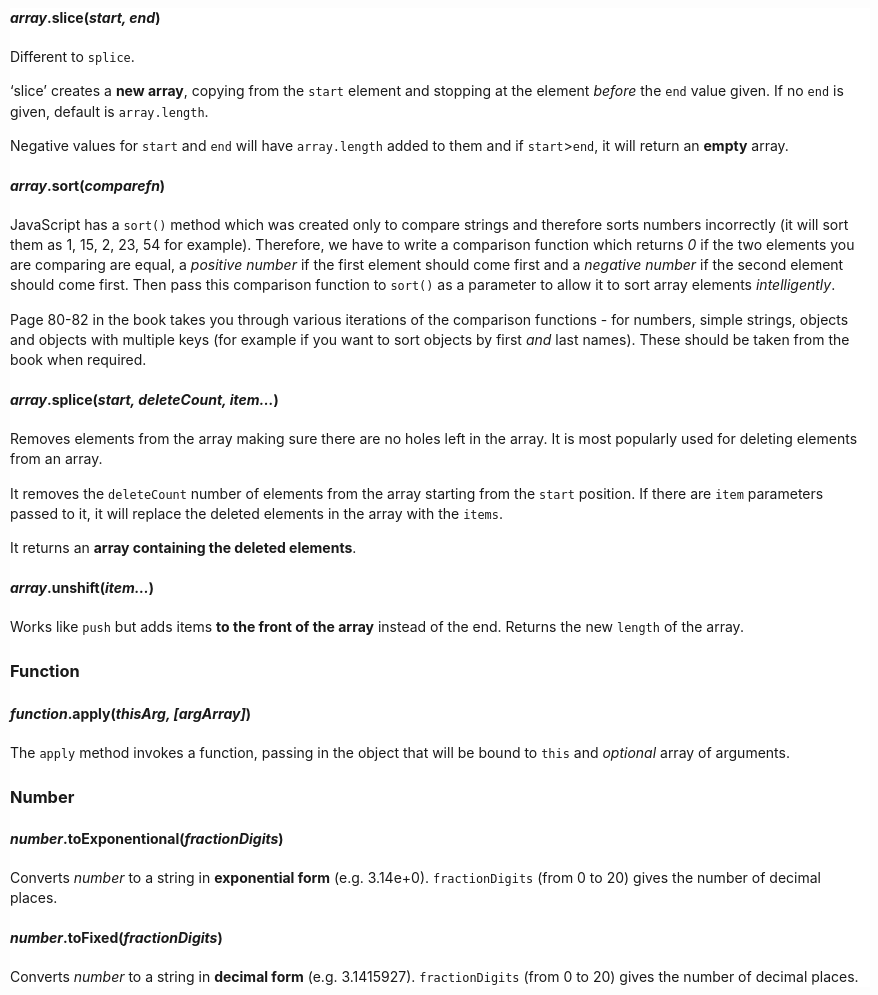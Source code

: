 #### *array*.slice(*start, end*)

Different to `splice`.

‘slice’ creates a **new array**, copying from the `start` element and stopping at the element *before* the `end` value given. If no `end` is given, default is `array.length`.

Negative values for `start` and `end` will have `array.length` added to them and if `start`&gt;`end`, it will return an **empty** array.

#### *array*.sort(*comparefn*)

JavaScript has a `sort()` method which was created only to compare strings and therefore sorts numbers incorrectly (it will sort them as 1, 15, 2, 23, 54 for example). Therefore, we have to write a comparison function which returns *0* if the two elements you are comparing are equal, a *positive number* if the first element should come first and a *negative number* if the second element should come first. Then pass this comparison function to `sort()` as a parameter to allow it to sort array elements *intelligently*.

Page 80-82 in the book takes you through various iterations of the comparison functions - for numbers, simple strings, objects and objects with multiple keys (for example if you want to sort objects by first *and* last names). These should be taken from the book when required.

#### *array*.splice(*start, deleteCount, item…*)

Removes elements from the array making sure there are no holes left in the array. It is most popularly used for deleting elements from an array.

It removes the `deleteCount` number of elements from the array starting from the `start` position. If there are `item` parameters passed to it, it will replace the deleted elements in the array with the `items`.

It returns an **array containing the deleted elements**.

#### *array*.unshift(*item…*)

Works like `push` but adds items **to the front of the array** instead of the end. Returns the new `length` of the array.

### Function

#### *function*.apply(*thisArg, \[argArray\]*)

The `apply` method invokes a function, passing in the object that will be bound to `this` and *optional* array of arguments.

### Number

#### *number*.toExponentional(*fractionDigits*)

Converts *number* to a string in **exponential form** (e.g. 3.14e+0). `fractionDigits` (from 0 to 20) gives the number of decimal places.

#### *number*.toFixed(*fractionDigits*)

Converts *number* to a string in **decimal form** (e.g. 3.1415927). `fractionDigits` (from 0 to 20) gives the number of decimal places.
